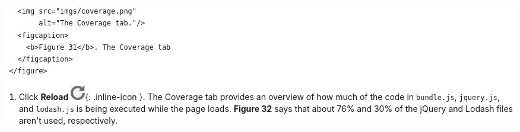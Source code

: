        <img src="imgs/coverage.png" 
            alt="The Coverage tab."/>
       <figcaption>
         <b>Figure 31</b>. The Coverage tab
       </figcaption>
     </figure>

1. Click **Reload** ![Reload](imgs/reload.png){: .inline-icon }. The Coverage tab provides an
   overview of how much of the code in `bundle.js`, `jquery.js`, and `lodash.js` is being
   executed while the page loads. **Figure 32** says that about 76% and 30% of the jQuery and
   Lodash files aren't used, respectively.

     <figure>